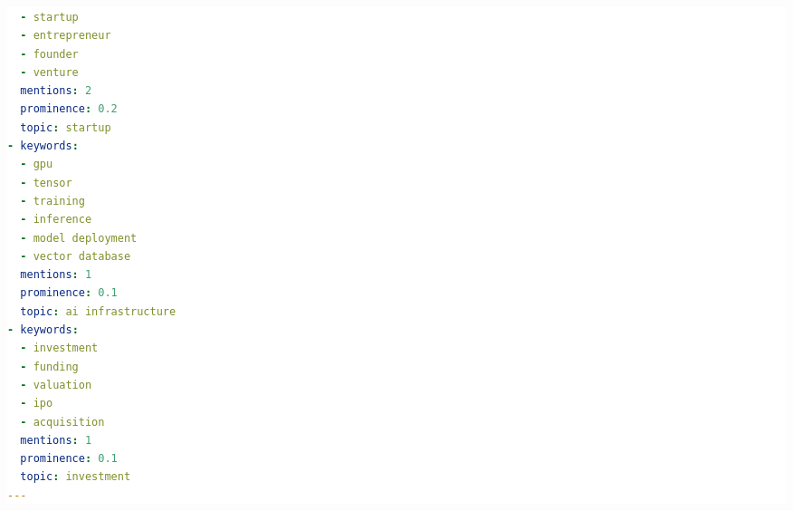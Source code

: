 ```yaml
  - startup
  - entrepreneur
  - founder
  - venture
  mentions: 2
  prominence: 0.2
  topic: startup
- keywords:
  - gpu
  - tensor
  - training
  - inference
  - model deployment
  - vector database
  mentions: 1
  prominence: 0.1
  topic: ai infrastructure
- keywords:
  - investment
  - funding
  - valuation
  - ipo
  - acquisition
  mentions: 1
  prominence: 0.1
  topic: investment
---
```




